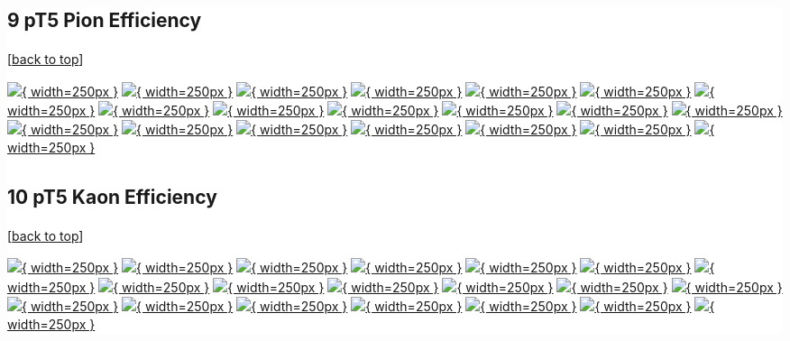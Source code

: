 
## <a name="9"></a> 9 pT5 Pion Efficiency

 [[back to top](#top)]

[![](../mtv/var/pT5_xtr_211_0_eff_pt.png){ width=250px }](pT5_xtr_211_0_eff_pt.html)
[![](../mtv/var/pT5_xtr_211_0_eff_ptzoom.png){ width=250px }](pT5_xtr_211_0_eff_ptzoom.html)
[![](../mtv/var/pT5_xtr_211_0_eff_ptlow.png){ width=250px }](pT5_xtr_211_0_eff_ptlow.html)
[![](../mtv/var/pT5_xtr_211_0_eff_ptlowzoom.png){ width=250px }](pT5_xtr_211_0_eff_ptlowzoom.html)
[![](../mtv/var/pT5_xtr_211_0_eff_ptmtv.png){ width=250px }](pT5_xtr_211_0_eff_ptmtv.html)
[![](../mtv/var/pT5_xtr_211_0_eff_ptmtvzoom.png){ width=250px }](pT5_xtr_211_0_eff_ptmtvzoom.html)
[![](../mtv/var/pT5_xtr_211_0_eff_eta.png){ width=250px }](pT5_xtr_211_0_eff_eta.html)
[![](../mtv/var/pT5_xtr_211_0_eff_etazoom.png){ width=250px }](pT5_xtr_211_0_eff_etazoom.html)
[![](../mtv/var/pT5_xtr_211_0_eff_etacoarse.png){ width=250px }](pT5_xtr_211_0_eff_etacoarse.html)
[![](../mtv/var/pT5_xtr_211_0_eff_etacoarsezoom.png){ width=250px }](pT5_xtr_211_0_eff_etacoarsezoom.html)
[![](../mtv/var/pT5_xtr_211_0_eff_phi.png){ width=250px }](pT5_xtr_211_0_eff_phi.html)
[![](../mtv/var/pT5_xtr_211_0_eff_phizoom.png){ width=250px }](pT5_xtr_211_0_eff_phizoom.html)
[![](../mtv/var/pT5_xtr_211_0_eff_phicoarse.png){ width=250px }](pT5_xtr_211_0_eff_phicoarse.html)
[![](../mtv/var/pT5_xtr_211_0_eff_phicoarsezoom.png){ width=250px }](pT5_xtr_211_0_eff_phicoarsezoom.html)
[![](../mtv/var/pT5_xtr_211_0_eff_dxy.png){ width=250px }](pT5_xtr_211_0_eff_dxy.html)
[![](../mtv/var/pT5_xtr_211_0_eff_dxycoarse.png){ width=250px }](pT5_xtr_211_0_eff_dxycoarse.html)
[![](../mtv/var/pT5_xtr_211_0_eff_dxycoarsezoom.png){ width=250px }](pT5_xtr_211_0_eff_dxycoarsezoom.html)
[![](../mtv/var/pT5_xtr_211_0_eff_dz.png){ width=250px }](pT5_xtr_211_0_eff_dz.html)
[![](../mtv/var/pT5_xtr_211_0_eff_dzcoarse.png){ width=250px }](pT5_xtr_211_0_eff_dzcoarse.html)
[![](../mtv/var/pT5_xtr_211_0_eff_dzcoarsezoom.png){ width=250px }](pT5_xtr_211_0_eff_dzcoarsezoom.html)


## <a name="10"></a> 10 pT5 Kaon Efficiency

 [[back to top](#top)]

[![](../mtv/var/pT5_xtr_321_0_eff_pt.png){ width=250px }](pT5_xtr_321_0_eff_pt.html)
[![](../mtv/var/pT5_xtr_321_0_eff_ptzoom.png){ width=250px }](pT5_xtr_321_0_eff_ptzoom.html)
[![](../mtv/var/pT5_xtr_321_0_eff_ptlow.png){ width=250px }](pT5_xtr_321_0_eff_ptlow.html)
[![](../mtv/var/pT5_xtr_321_0_eff_ptlowzoom.png){ width=250px }](pT5_xtr_321_0_eff_ptlowzoom.html)
[![](../mtv/var/pT5_xtr_321_0_eff_ptmtv.png){ width=250px }](pT5_xtr_321_0_eff_ptmtv.html)
[![](../mtv/var/pT5_xtr_321_0_eff_ptmtvzoom.png){ width=250px }](pT5_xtr_321_0_eff_ptmtvzoom.html)
[![](../mtv/var/pT5_xtr_321_0_eff_eta.png){ width=250px }](pT5_xtr_321_0_eff_eta.html)
[![](../mtv/var/pT5_xtr_321_0_eff_etazoom.png){ width=250px }](pT5_xtr_321_0_eff_etazoom.html)
[![](../mtv/var/pT5_xtr_321_0_eff_etacoarse.png){ width=250px }](pT5_xtr_321_0_eff_etacoarse.html)
[![](../mtv/var/pT5_xtr_321_0_eff_etacoarsezoom.png){ width=250px }](pT5_xtr_321_0_eff_etacoarsezoom.html)
[![](../mtv/var/pT5_xtr_321_0_eff_phi.png){ width=250px }](pT5_xtr_321_0_eff_phi.html)
[![](../mtv/var/pT5_xtr_321_0_eff_phizoom.png){ width=250px }](pT5_xtr_321_0_eff_phizoom.html)
[![](../mtv/var/pT5_xtr_321_0_eff_phicoarse.png){ width=250px }](pT5_xtr_321_0_eff_phicoarse.html)
[![](../mtv/var/pT5_xtr_321_0_eff_phicoarsezoom.png){ width=250px }](pT5_xtr_321_0_eff_phicoarsezoom.html)
[![](../mtv/var/pT5_xtr_321_0_eff_dxy.png){ width=250px }](pT5_xtr_321_0_eff_dxy.html)
[![](../mtv/var/pT5_xtr_321_0_eff_dxycoarse.png){ width=250px }](pT5_xtr_321_0_eff_dxycoarse.html)
[![](../mtv/var/pT5_xtr_321_0_eff_dxycoarsezoom.png){ width=250px }](pT5_xtr_321_0_eff_dxycoarsezoom.html)
[![](../mtv/var/pT5_xtr_321_0_eff_dz.png){ width=250px }](pT5_xtr_321_0_eff_dz.html)
[![](../mtv/var/pT5_xtr_321_0_eff_dzcoarse.png){ width=250px }](pT5_xtr_321_0_eff_dzcoarse.html)
[![](../mtv/var/pT5_xtr_321_0_eff_dzcoarsezoom.png){ width=250px }](pT5_xtr_321_0_eff_dzcoarsezoom.html)
